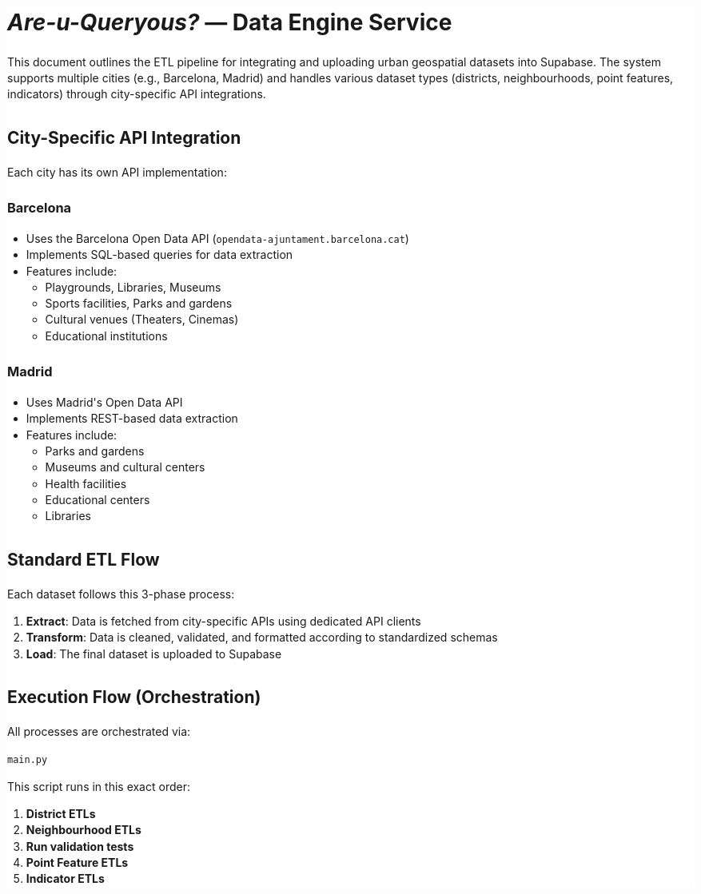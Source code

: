 # *Are-u-Queryous?* — Data Engine Service

This document outlines the ETL pipeline for integrating and uploading urban geospatial datasets into Supabase. The system supports multiple cities (e.g., Barcelona, Madrid) and handles various dataset types (districts, neighbourhoods, point features, indicators) through city-specific API integrations.

## City-Specific API Integration

Each city has its own API implementation:

### Barcelona

- Uses the Barcelona Open Data API (`opendata-ajuntament.barcelona.cat`)
- Implements SQL-based queries for data extraction
- Features include:
  - Playgrounds, Libraries, Museums
  - Sports facilities, Parks and gardens
  - Cultural venues (Theaters, Cinemas)
  - Educational institutions

### Madrid

- Uses Madrid's Open Data API
- Implements REST-based data extraction
- Features include:
  - Parks and gardens
  - Museums and cultural centers
  - Health facilities
  - Educational centers
  - Libraries

## Standard ETL Flow

Each dataset follows this 3-phase process:

1. **Extract**: Data is fetched from city-specific APIs using dedicated API clients
2. **Transform**: Data is cleaned, validated, and formatted according to standardized schemas
3. **Load**: The final dataset is uploaded to Supabase

## Execution Flow (Orchestration)

All processes are orchestrated via:

```bash
main.py
```

This script runs in this exact order:

1. **District ETLs**
2. **Neighbourhood ETLs**
3. **Run validation tests**
4. **Point Feature ETLs**
5. **Indicator ETLs**
